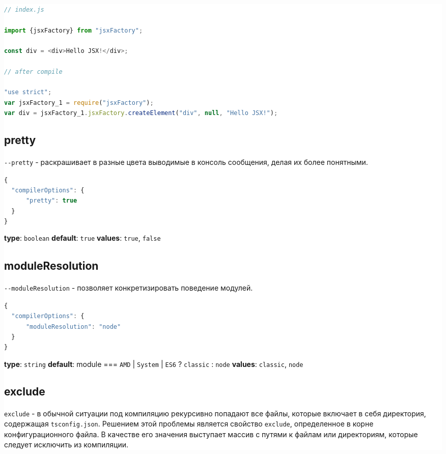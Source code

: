 `````ts
// index.js

import {jsxFactory} from "jsxFactory";

const div = <div>Hello JSX!</div>;

// after compile

"use strict";
var jsxFactory_1 = require("jsxFactory");
var div = jsxFactory_1.jsxFactory.createElement("div", null, "Hello JSX!");
`````


## pretty


`--pretty` - раскрашивает в разные цвета выводимые в консоль сообщения, делая их более понятными.

`````ts
{
  "compilerOptions": {
      "pretty": true
  }
}
`````

**type**: `boolean`
**default**: `true`
**values**: `true`, `false`


## moduleResolution


`--moduleResolution` - позволяет конкретизировать поведение модулей.

`````ts
{
  "compilerOptions": {
      "moduleResolution": "node"
  }
}
`````


**type**: `string`
**default**: module === `AMD` | `System` | `ES6` ? `classic` : `node`
**values**: `classic`, `node`


## exclude


`exclude` - в обычной ситуации под компиляцию рекурсивно попадают все файлы, которые включает в себя директория, содержащая `tsconfig.json`. Решением этой проблемы является свойство `exclude`, определенное в корне конфигурационного файла. В качестве его значения выступает массив с путями к файлам или директориям, которые следует исключить из компиляции.
